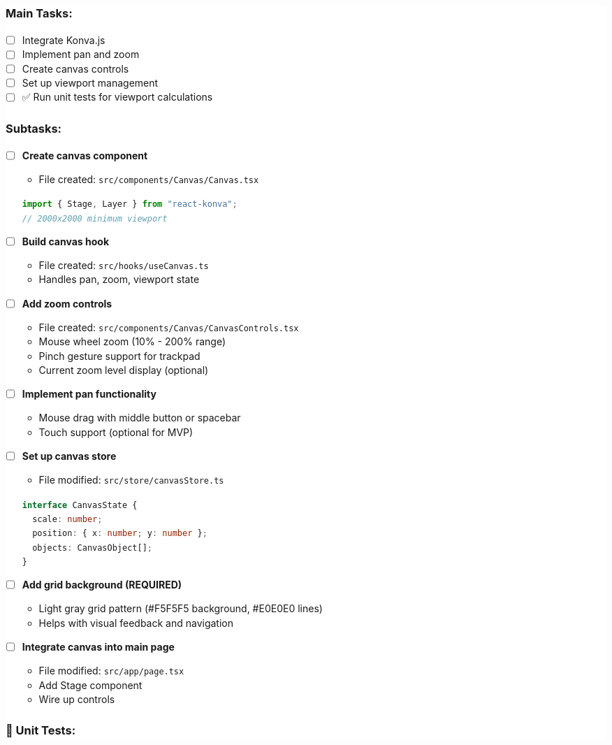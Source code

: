 ### Main Tasks:

- [ ] Integrate Konva.js
- [ ] Implement pan and zoom
- [ ] Create canvas controls
- [ ] Set up viewport management
- [ ] ✅ Run unit tests for viewport calculations

### Subtasks:

- [ ] **Create canvas component**

  - File created: `src/components/Canvas/Canvas.tsx`

  ```typescript
  import { Stage, Layer } from "react-konva";
  // 2000x2000 minimum viewport
  ```

- [ ] **Build canvas hook**

  - File created: `src/hooks/useCanvas.ts`
  - Handles pan, zoom, viewport state

- [ ] **Add zoom controls**

  - File created: `src/components/Canvas/CanvasControls.tsx`
  - Mouse wheel zoom (10% - 200% range)
  - Pinch gesture support for trackpad
  - Current zoom level display (optional)

- [ ] **Implement pan functionality**

  - Mouse drag with middle button or spacebar
  - Touch support (optional for MVP)

- [ ] **Set up canvas store**

  - File modified: `src/store/canvasStore.ts`

  ```typescript
  interface CanvasState {
    scale: number;
    position: { x: number; y: number };
    objects: CanvasObject[];
  }
  ```

- [ ] **Add grid background (REQUIRED)**

  - Light gray grid pattern (#F5F5F5 background, #E0E0E0 lines)
  - Helps with visual feedback and navigation

- [ ] **Integrate canvas into main page**
  - File modified: `src/app/page.tsx`
  - Add Stage component
  - Wire up controls

### 🧪 Unit Tests:
